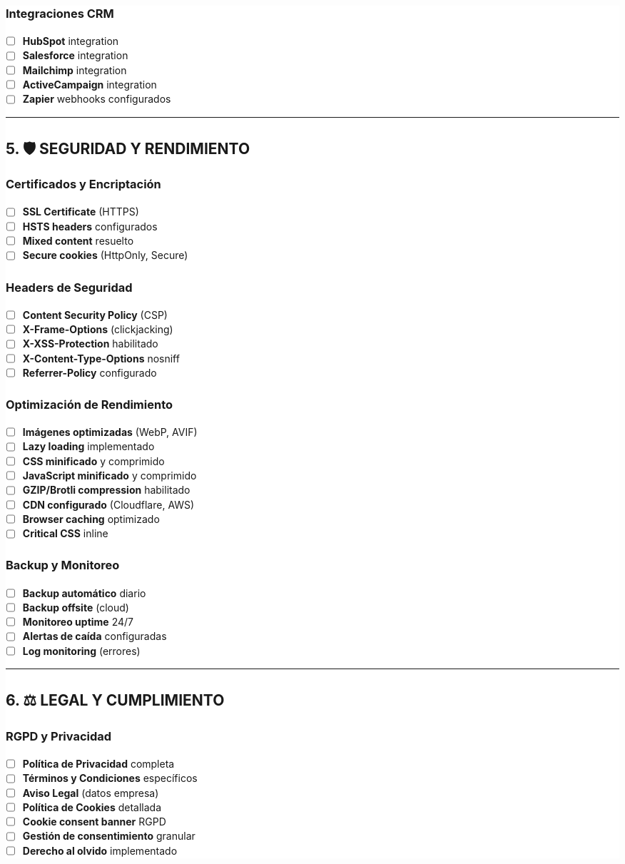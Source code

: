 ### Integraciones CRM
- [ ] **HubSpot** integration
- [ ] **Salesforce** integration
- [ ] **Mailchimp** integration
- [ ] **ActiveCampaign** integration
- [ ] **Zapier** webhooks configurados

---

## 5. 🛡️ SEGURIDAD Y RENDIMIENTO

### Certificados y Encriptación
- [ ] **SSL Certificate** (HTTPS)
- [ ] **HSTS headers** configurados
- [ ] **Mixed content** resuelto
- [ ] **Secure cookies** (HttpOnly, Secure)

### Headers de Seguridad
- [ ] **Content Security Policy** (CSP)
- [ ] **X-Frame-Options** (clickjacking)
- [ ] **X-XSS-Protection** habilitado
- [ ] **X-Content-Type-Options** nosniff
- [ ] **Referrer-Policy** configurado

### Optimización de Rendimiento
- [ ] **Imágenes optimizadas** (WebP, AVIF)
- [ ] **Lazy loading** implementado
- [ ] **CSS minificado** y comprimido
- [ ] **JavaScript minificado** y comprimido
- [ ] **GZIP/Brotli compression** habilitado
- [ ] **CDN configurado** (Cloudflare, AWS)
- [ ] **Browser caching** optimizado
- [ ] **Critical CSS** inline

### Backup y Monitoreo
- [ ] **Backup automático** diario
- [ ] **Backup offsite** (cloud)
- [ ] **Monitoreo uptime** 24/7
- [ ] **Alertas de caída** configuradas
- [ ] **Log monitoring** (errores)

---

## 6. ⚖️ LEGAL Y CUMPLIMIENTO

### RGPD y Privacidad
- [ ] **Política de Privacidad** completa
- [ ] **Términos y Condiciones** específicos
- [ ] **Aviso Legal** (datos empresa)
- [ ] **Política de Cookies** detallada
- [ ] **Cookie consent banner** RGPD
- [ ] **Gestión de consentimiento** granular
- [ ] **Derecho al olvido** implementado
